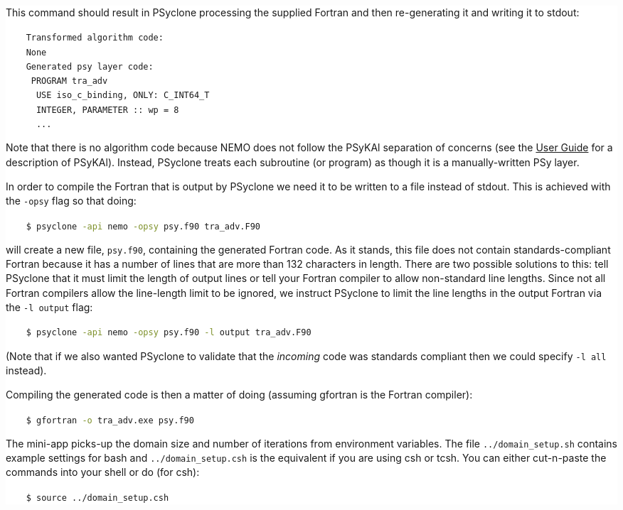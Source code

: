 This command should result in PSyclone processing the supplied Fortran
and then re-generating it and writing it to stdout:

```bash
    Transformed algorithm code:
    None
    Generated psy layer code:
     PROGRAM tra_adv
      USE iso_c_binding, ONLY: C_INT64_T
      INTEGER, PARAMETER :: wp = 8
      ...
```

Note that there is no algorithm code because NEMO does not follow the
PSyKAl separation of concerns (see the [User
Guide](https://psyclone.readthedocs.io/en/stable/introduction.html#introduction)
for a description of PSyKAl). Instead, PSyclone treats each subroutine
(or program) as though it is a manually-written PSy layer.

In order to compile the Fortran that is output by PSyclone we need it
to be written to a file instead of stdout. This is achieved with the
`-opsy` flag so that doing:

```bash
    $ psyclone -api nemo -opsy psy.f90 tra_adv.F90
```

will create a new file, `psy.f90`, containing the generated Fortran
code. As it stands, this file does not contain standards-compliant
Fortran because it has a number of lines that are more than 132
characters in length. There are two possible solutions to this: tell
PSyclone that it must limit the length of output lines or tell your
Fortran compiler to allow non-standard line lengths. Since not all
Fortran compilers allow the line-length limit to be ignored, we
instruct PSyclone to limit the line lengths in the output Fortran via
the `-l output` flag:

```bash
    $ psyclone -api nemo -opsy psy.f90 -l output tra_adv.F90
```

(Note that if we also wanted PSyclone to validate that the *incoming*
code was standards compliant then we could specify `-l all` instead).

Compiling the generated code is then a matter of doing (assuming gfortran is
the Fortran compiler):

```bash
    $ gfortran -o tra_adv.exe psy.f90
```

The mini-app picks-up the domain size and number of iterations from
environment variables. The file `../domain_setup.sh` contains example
settings for bash and `../domain_setup.csh` is the equivalent if you are
using csh or tcsh. You can either cut-n-paste the commands into your
shell or do (for csh):

```bash
    $ source ../domain_setup.csh
```
